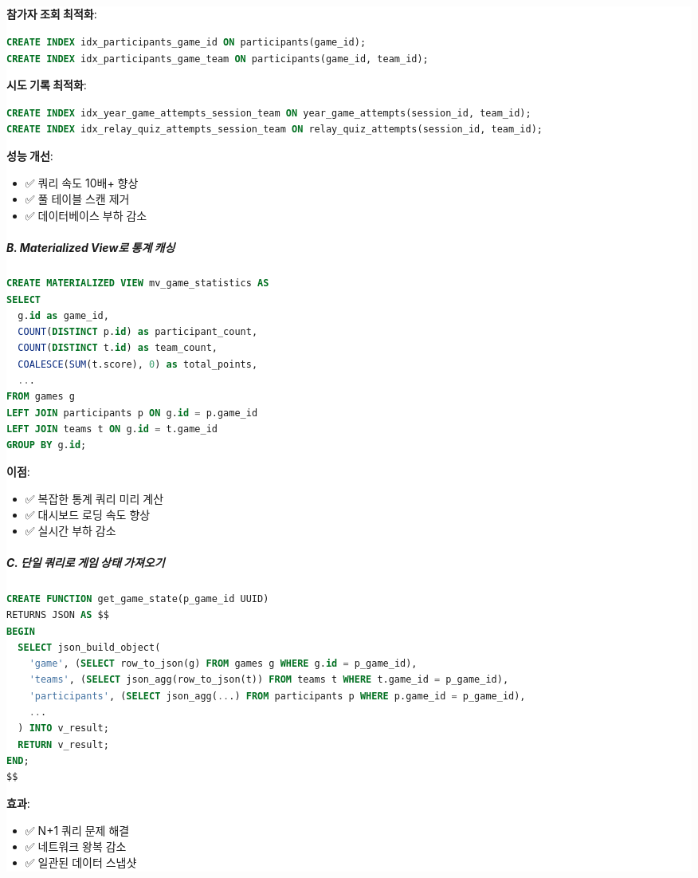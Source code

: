 **참가자 조회 최적화**:
```sql
CREATE INDEX idx_participants_game_id ON participants(game_id);
CREATE INDEX idx_participants_game_team ON participants(game_id, team_id);
```

**시도 기록 최적화**:
```sql
CREATE INDEX idx_year_game_attempts_session_team ON year_game_attempts(session_id, team_id);
CREATE INDEX idx_relay_quiz_attempts_session_team ON relay_quiz_attempts(session_id, team_id);
```

**성능 개선**:
- ✅ 쿼리 속도 10배+ 향상
- ✅ 풀 테이블 스캔 제거
- ✅ 데이터베이스 부하 감소

##### B. Materialized View로 통계 캐싱
```sql
CREATE MATERIALIZED VIEW mv_game_statistics AS
SELECT 
  g.id as game_id,
  COUNT(DISTINCT p.id) as participant_count,
  COUNT(DISTINCT t.id) as team_count,
  COALESCE(SUM(t.score), 0) as total_points,
  ...
FROM games g
LEFT JOIN participants p ON g.id = p.game_id
LEFT JOIN teams t ON g.id = t.game_id
GROUP BY g.id;
```

**이점**:
- ✅ 복잡한 통계 쿼리 미리 계산
- ✅ 대시보드 로딩 속도 향상
- ✅ 실시간 부하 감소

##### C. 단일 쿼리로 게임 상태 가져오기
```sql
CREATE FUNCTION get_game_state(p_game_id UUID)
RETURNS JSON AS $$
BEGIN
  SELECT json_build_object(
    'game', (SELECT row_to_json(g) FROM games g WHERE g.id = p_game_id),
    'teams', (SELECT json_agg(row_to_json(t)) FROM teams t WHERE t.game_id = p_game_id),
    'participants', (SELECT json_agg(...) FROM participants p WHERE p.game_id = p_game_id),
    ...
  ) INTO v_result;
  RETURN v_result;
END;
$$
```

**효과**:
- ✅ N+1 쿼리 문제 해결
- ✅ 네트워크 왕복 감소
- ✅ 일관된 데이터 스냅샷

